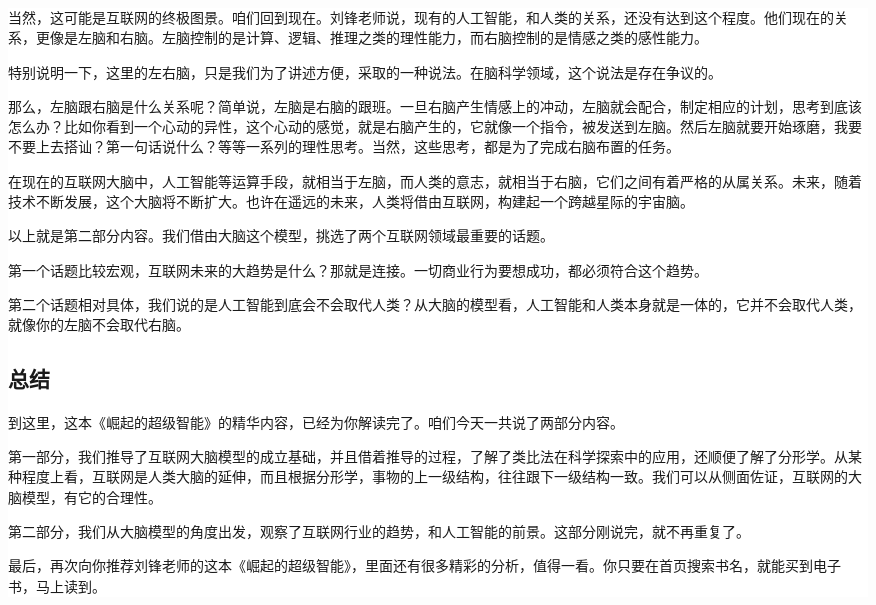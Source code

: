 当然，这可能是互联网的终极图景。咱们回到现在。刘锋老师说，现有的人工智能，和人类的关系，还没有达到这个程度。他们现在的关系，更像是左脑和右脑。左脑控制的是计算、逻辑、推理之类的理性能力，而右脑控制的是情感之类的感性能力。

特别说明一下，这里的左右脑，只是我们为了讲述方便，采取的一种说法。在脑科学领域，这个说法是存在争议的。

那么，左脑跟右脑是什么关系呢？简单说，左脑是右脑的跟班。一旦右脑产生情感上的冲动，左脑就会配合，制定相应的计划，思考到底该怎么办？比如你看到一个心动的异性，这个心动的感觉，就是右脑产生的，它就像一个指令，被发送到左脑。然后左脑就要开始琢磨，我要不要上去搭讪？第一句话说什么？等等一系列的理性思考。当然，这些思考，都是为了完成右脑布置的任务。

在现在的互联网大脑中，人工智能等运算手段，就相当于左脑，而人类的意志，就相当于右脑，它们之间有着严格的从属关系。未来，随着技术不断发展，这个大脑将不断扩大。也许在遥远的未来，人类将借由互联网，构建起一个跨越星际的宇宙脑。

以上就是第二部分内容。我们借由大脑这个模型，挑选了两个互联网领域最重要的话题。

第一个话题比较宏观，互联网未来的大趋势是什么？那就是连接。一切商业行为要想成功，都必须符合这个趋势。

第二个话题相对具体，我们说的是人工智能到底会不会取代人类？从大脑的模型看，人工智能和人类本身就是一体的，它并不会取代人类，就像你的左脑不会取代右脑。

## 总结

到这里，这本《崛起的超级智能》的精华内容，已经为你解读完了。咱们今天一共说了两部分内容。

第一部分，我们推导了互联网大脑模型的成立基础，并且借着推导的过程，了解了类比法在科学探索中的应用，还顺便了解了分形学。从某种程度上看，互联网是人类大脑的延伸，而且根据分形学，事物的上一级结构，往往跟下一级结构一致。我们可以从侧面佐证，互联网的大脑模型，有它的合理性。

第二部分，我们从大脑模型的角度出发，观察了互联网行业的趋势，和人工智能的前景。这部分刚说完，就不再重复了。

最后，再次向你推荐刘锋老师的这本《崛起的超级智能》，里面还有很多精彩的分析，值得一看。你只要在首页搜索书名，就能买到电子书，马上读到。

